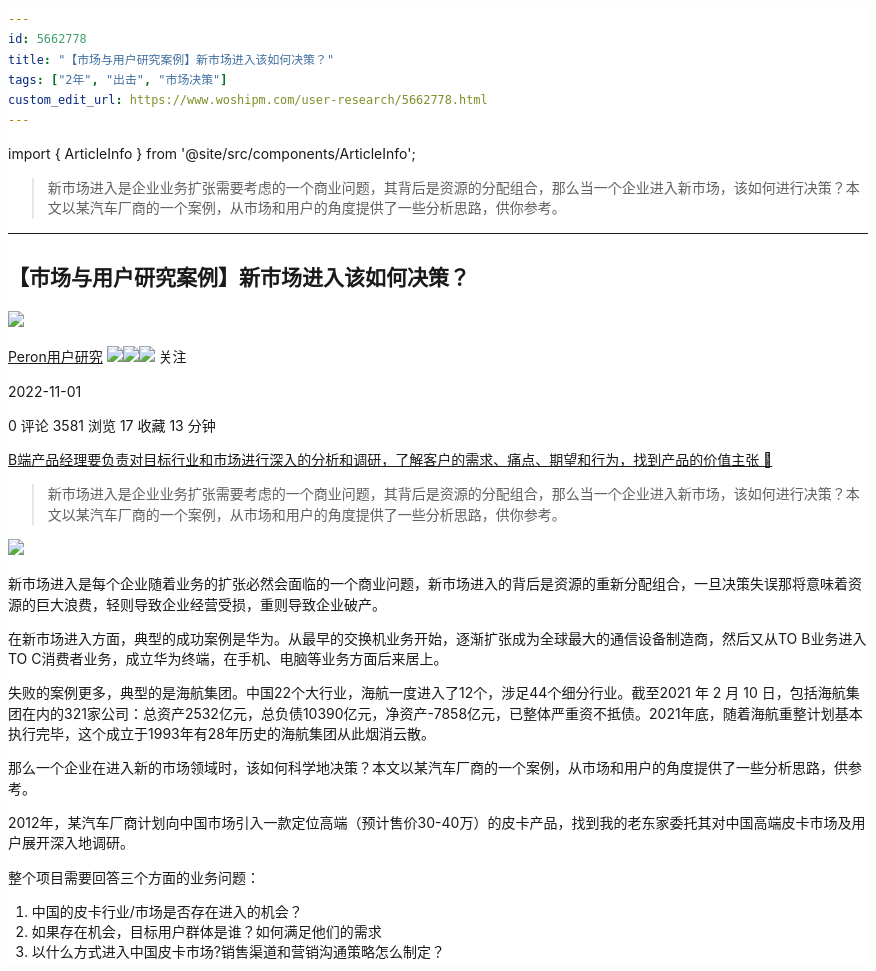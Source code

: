 ```yaml
---
id: 5662778
title: "【市场与用户研究案例】新市场进入该如何决策？"
tags: ["2年", "出击", "市场决策"]
custom_edit_url: https://www.woshipm.com/user-research/5662778.html
---
```

import { ArticleInfo } from '@site/src/components/ArticleInfo';

<ArticleInfo
    author="Peron用户研究"
    authorLink="https://www.woshipm.com/u/330829"
    published="2022-11-01"
    views={3581}
    comments={0}
    collects={17}
/>

> 新市场进入是企业业务扩张需要考虑的一个商业问题，其背后是资源的分配组合，那么当一个企业进入新市场，该如何进行决策？本文以某汽车厂商的一个案例，从市场和用户的角度提供了一些分析思路，供你参考。

---

## 【市场与用户研究案例】新市场进入该如何决策？

[![](https://static.woshipm.com/view/woshipm_api_def_20231124221447_2805.png?imageView2/1/w/72/h/72/q/100)](https://www.woshipm.com/u/330829)

[Peron用户研究](https://www.woshipm.com/u/330829) ![](https://static.woshipm.com/tag/1121_1@2x.png)![](https://static.woshipm.com/tag/2104_1@2x.png)![](https://static.woshipm.com/tag/2105_1@2x.png) 关注

2022-11-01

0 评论 3581 浏览 17 收藏 13 分钟

[B端产品经理要负责对目标行业和市场进行深入的分析和调研，了解客户的需求、痛点、期望和行为，找到产品的价值主张 🔗](https://ke.qidianla.com/courses/bcpm)

> 新市场进入是企业业务扩张需要考虑的一个商业问题，其背后是资源的分配组合，那么当一个企业进入新市场，该如何进行决策？本文以某汽车厂商的一个案例，从市场和用户的角度提供了一些分析思路，供你参考。

![](https://image.woshipm.com/wp-files/2022/10/L6ZXucbgBttxTQP5ehAV.jpg)

新市场进入是每个企业随着业务的扩张必然会面临的一个商业问题，新市场进入的背后是资源的重新分配组合，一旦决策失误那将意味着资源的巨大浪费，轻则导致企业经营受损，重则导致企业破产。

在新市场进入方面，典型的成功案例是华为。从最早的交换机业务开始，逐渐扩张成为全球最大的通信设备制造商，然后又从TO B业务进入TO C消费者业务，成立华为终端，在手机、电脑等业务方面后来居上。

失败的案例更多，典型的是海航集团。中国22个大行业，海航一度进入了12个，涉足44个细分行业。截至2021 年 2 月 10 日，包括海航集团在内的321家公司：总资产2532亿元，总负债10390亿元，净资产-7858亿元，已整体严重资不抵债。2021年底，随着海航重整计划基本执行完毕，这个成立于1993年有28年历史的海航集团从此烟消云散。

那么一个企业在进入新的市场领域时，该如何科学地决策？本文以某汽车厂商的一个案例，从市场和用户的角度提供了一些分析思路，供参考。

2012年，某汽车厂商计划向中国市场引入一款定位高端（预计售价30-40万）的皮卡产品，找到我的老东家委托其对中国高端皮卡市场及用户展开深入地调研。

整个项目需要回答三个方面的业务问题：

1.  中国的皮卡行业/市场是否存在进入的机会？
2.  如果存在机会，目标用户群体是谁？如何满足他们的需求
3.  以什么方式进入中国皮卡市场?销售渠道和营销沟通策略怎么制定？
